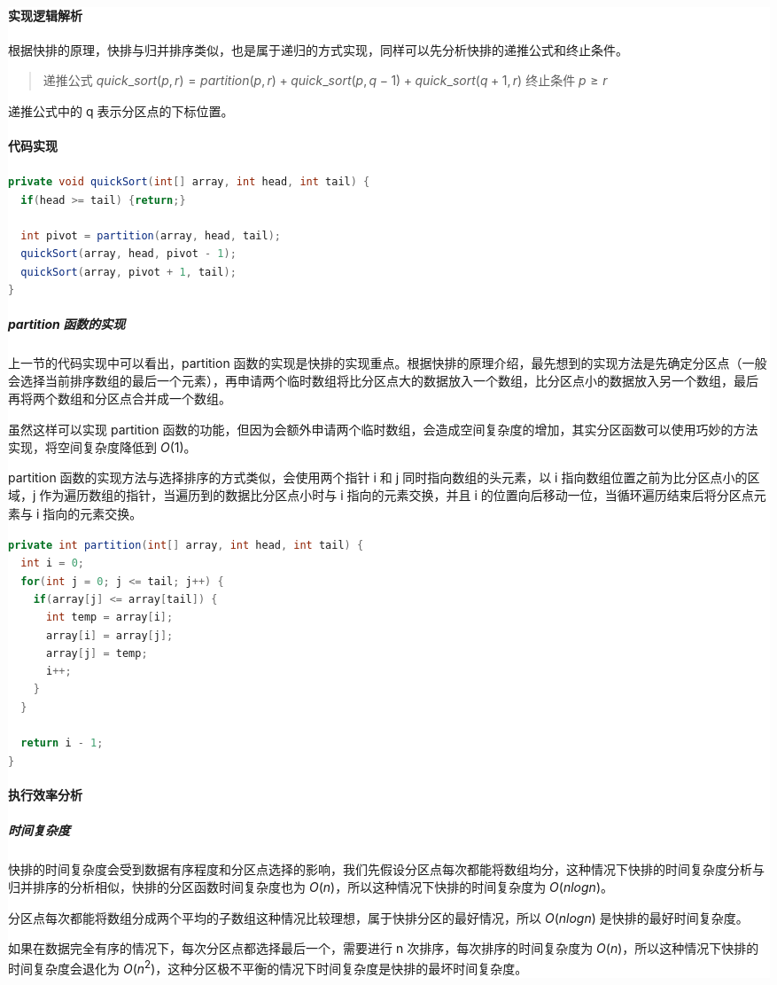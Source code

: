 #### 实现逻辑解析

根据快排的原理，快排与归并排序类似，也是属于递归的方式实现，同样可以先分析快排的递推公式和终止条件。

> 递推公式 $quick\_sort(p,r)=partition(p,r)+quick\_sort(p,q-1)+quick\_sort(q+1,r)$
终止条件 $p\geq r$

递推公式中的 q 表示分区点的下标位置。

#### 代码实现

```java
private void quickSort(int[] array, int head, int tail) {
  if(head >= tail) {return;}

  int pivot = partition(array, head, tail);
  quickSort(array, head, pivot - 1);
  quickSort(array, pivot + 1, tail);
}
```

##### partition 函数的实现

上一节的代码实现中可以看出，partition 函数的实现是快排的实现重点。根据快排的原理介绍，最先想到的实现方法是先确定分区点（一般会选择当前排序数组的最后一个元素），再申请两个临时数组将比分区点大的数据放入一个数组，比分区点小的数据放入另一个数组，最后再将两个数组和分区点合并成一个数组。

虽然这样可以实现 partition 函数的功能，但因为会额外申请两个临时数组，会造成空间复杂度的增加，其实分区函数可以使用巧妙的方法实现，将空间复杂度降低到 $O(1)$。

partition 函数的实现方法与选择排序的方式类似，会使用两个指针 i 和 j 同时指向数组的头元素，以 i 指向数组位置之前为比分区点小的区域，j 作为遍历数组的指针，当遍历到的数据比分区点小时与 i 指向的元素交换，并且 i 的位置向后移动一位，当循环遍历结束后将分区点元素与 i 指向的元素交换。

```java
private int partition(int[] array, int head, int tail) {
  int i = 0;
  for(int j = 0; j <= tail; j++) {
    if(array[j] <= array[tail]) {
      int temp = array[i];
      array[i] = array[j];
      array[j] = temp;
      i++;
    }
  }

  return i - 1;
}
```

#### 执行效率分析

##### 时间复杂度

快排的时间复杂度会受到数据有序程度和分区点选择的影响，我们先假设分区点每次都能将数组均分，这种情况下快排的时间复杂度分析与归并排序的分析相似，快排的分区函数时间复杂度也为 $O(n)$，所以这种情况下快排的时间复杂度为 $O(nlogn)$。

分区点每次都能将数组分成两个平均的子数组这种情况比较理想，属于快排分区的最好情况，所以 $O(nlogn)$ 是快排的最好时间复杂度。

如果在数据完全有序的情况下，每次分区点都选择最后一个，需要进行 n 次排序，每次排序的时间复杂度为 $O(n)$，所以这种情况下快排的时间复杂度会退化为 $O(n^2)$，这种分区极不平衡的情况下时间复杂度是快排的最坏时间复杂度。
